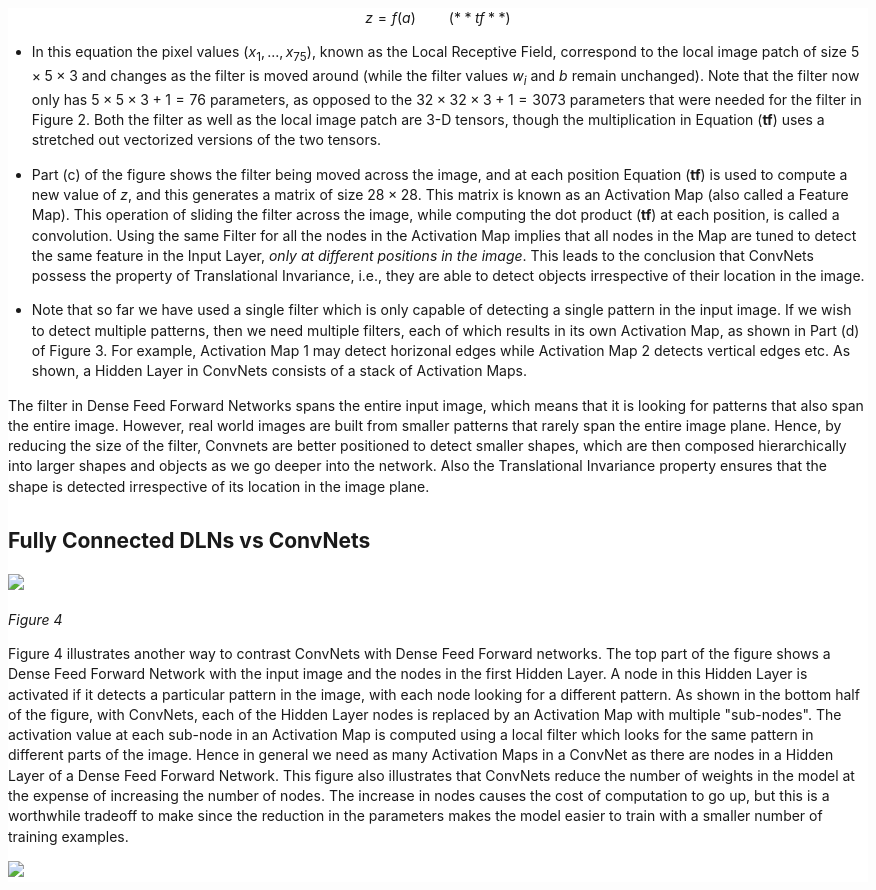 $$z = f(a) \quad \quad (**tf**)$$

- In this equation the pixel values $(x_1,...,x_{75})$, known as the Local Receptive Field, correspond to the local image patch of size $5\times 5\times 3$ and   changes as the filter is moved around (while the filter values $w_i$ and $b$ remain unchanged). Note that the filter now only has $5\times 5\times 3 + 1 = 76$ parameters, as opposed to the $32\times 32\times 3 + 1 = 3073$ parameters that were needed for the filter in Figure 2. Both the filter as well as the local image patch are 3-D tensors, though the multiplication in Equation (**tf**) uses a stretched out vectorized versions of the two tensors.

- Part (c) of the figure shows the filter being moved across the image, and at each position Equation (**tf**) is used to compute a new value of $z$, and this generates a matrix of size $28\times 28$. This matrix is known as an Activation Map (also called a Feature Map). This operation of sliding the filter across the image, while computing the dot product (**tf**) at each position, is called a convolution. Using the same Filter for all the nodes in the Activation Map implies that all nodes in the Map are tuned to detect the same feature in the Input Layer, *only at different positions in the image*. This leads to the conclusion that ConvNets possess the property of Translational Invariance, i.e., they are able to detect objects irrespective of their location in the image.

- Note that so far we have used a single filter which is only capable of detecting a single pattern in the input image. If we wish to detect multiple patterns, then we need multiple filters, each of which results in its own Activation Map, as shown in Part (d) of Figure 3. For example, Activation Map 1 may detect horizonal edges while Activation Map 2 detects vertical edges etc. As shown, a Hidden Layer in ConvNets consists of a stack of Activation Maps.

The filter in Dense Feed Forward Networks spans the entire input image, which means that it is looking for patterns that also span the entire image. However, real world images are built from smaller patterns that rarely span the entire image plane. Hence, by reducing the size of the filter, Convnets are better positioned to detect smaller shapes, which are then composed hierarchically into larger shapes and objects as we go deeper into the network. Also the Translational Invariance property ensures that the shape is detected irrespective of its location in the image plane.

## Fully Connected DLNs vs ConvNets

![](https://subirvarma.github.io/GeneralCognitics/images/CNN2.png)

*Figure 4*

Figure 4 illustrates another way to contrast ConvNets with Dense Feed Forward networks. The top part of the figure shows a Dense Feed Forward Network with the input image and the nodes in the first Hidden Layer. A node in this Hidden Layer is activated if it detects a particular pattern in the image, with each node looking for a different pattern. As shown in the bottom half of the figure, with ConvNets, each of the Hidden Layer nodes is replaced by an Activation Map with multiple "sub-nodes". The activation value at each sub-node in an Activation Map is computed using a local filter which looks for the same pattern in different parts of the image. Hence in general we need as many Activation Maps in a ConvNet as there are nodes in a Hidden Layer of a Dense Feed Forward Network. This figure also illustrates that ConvNets reduce the number of weights in the model at the expense of increasing the number of nodes. The increase in nodes causes the cost of computation to go up, but this is a worthwhile tradeoff to make since the reduction in the parameters makes the model easier to train with a smaller number of training examples.

![](https://subirvarma.github.io/GeneralCognitics/images/cnn5.png)
